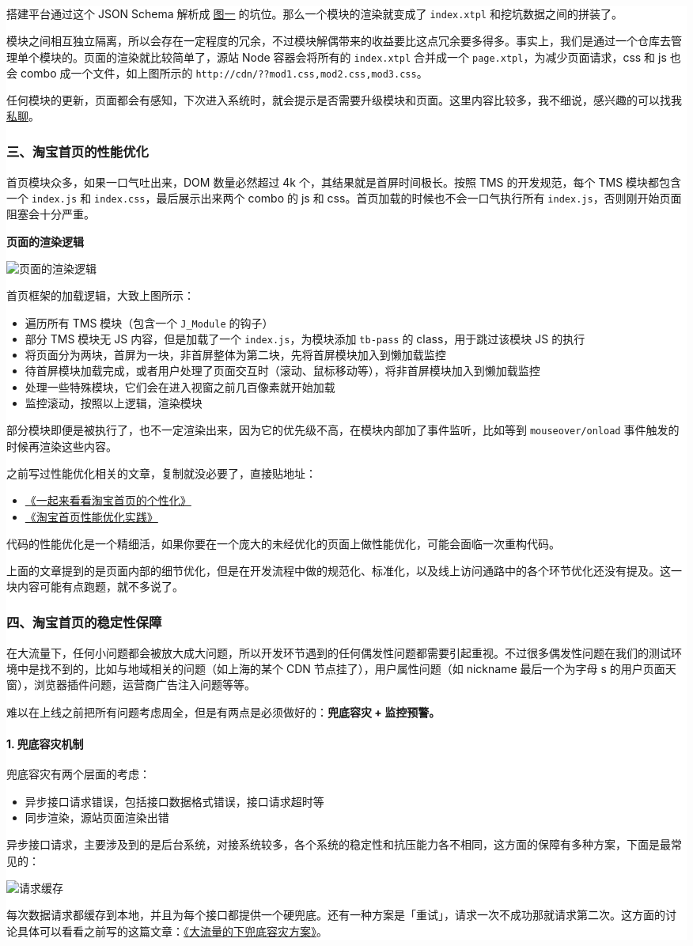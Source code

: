 搭建平台通过这个 JSON Schema 解析成 [图一](//ww1.sinaimg.cn/large/6c0378f8gw1f4g54zdicej20do09cdfy.jpg) 的坑位。那么一个模块的渲染就变成了 `index.xtpl` 和挖坑数据之间的拼装了。

模块之间相互独立隔离，所以会存在一定程度的冗余，不过模块解偶带来的收益要比这点冗余要多得多。事实上，我们是通过一个仓库去管理单个模块的。页面的渲染就比较简单了，源站 Node 容器会将所有的 `index.xtpl` 合并成一个 `page.xtpl`，为减少页面请求，css 和 js 也会 combo 成一个文件，如上图所示的 `http://cdn/??mod1.css,mod2.css,mod3.css`。

任何模块的更新，页面都会有感知，下次进入系统时，就会提示是否需要升级模块和页面。这里内容比较多，我不细说，感兴趣的可以找我 [私聊](http://weibo.com/173248656)。

### 三、淘宝首页的性能优化

首页模块众多，如果一口气吐出来，DOM 数量必然超过 4k 个，其结果就是首屏时间极长。按照 TMS 的开发规范，每个 TMS 模块都包含一个 `index.js` 和 `index.css`，最后展示出来两个 combo 的 js 和 css。首页加载的时候也不会一口气执行所有 `index.js`，否则刚开始页面阻塞会十分严重。

**页面的渲染逻辑**

![页面的渲染逻辑](//ww1.sinaimg.cn/large/6c0378f8gw1f4gse45ss8j20fn0jr0v3.jpg)

首页框架的加载逻辑，大致上图所示：

- 遍历所有 TMS 模块（包含一个 `J_Module` 的钩子）
- 部分 TMS 模块无 JS 内容，但是加载了一个 `index.js`，为模块添加 `tb-pass` 的 class，用于跳过该模块 JS 的执行
- 将页面分为两块，首屏为一块，非首屏整体为第二块，先将首屏模块加入到懒加载监控
- 待首屏模块加载完成，或者用户处理了页面交互时（滚动、鼠标移动等），将非首屏模块加入到懒加载监控
- 处理一些特殊模块，它们会在进入视窗之前几百像素就开始加载
- 监控滚动，按照以上逻辑，渲染模块

部分模块即便是被执行了，也不一定渲染出来，因为它的优先级不高，在模块内部加了事件监听，比如等到 `mouseover/onload` 事件触发的时候再渲染这些内容。

之前写过性能优化相关的文章，复制就没必要了，直接贴地址：

- [《一起来看看淘宝首页的个性化》](http://www.barretlee.com/blog/2016/03/31/personality-in-taobao-home-page/)
- [《淘宝首页性能优化实践》](http://www.barretlee.com/blog/2016/04/01/optimization-in-taobao-homepage/)

代码的性能优化是一个精细活，如果你要在一个庞大的未经优化的页面上做性能优化，可能会面临一次重构代码。

上面的文章提到的是页面内部的细节优化，但是在开发流程中做的规范化、标准化，以及线上访问通路中的各个环节优化还没有提及。这一块内容可能有点跑题，就不多说了。

### 四、淘宝首页的稳定性保障

在大流量下，任何小问题都会被放大成大问题，所以开发环节遇到的任何偶发性问题都需要引起重视。不过很多偶发性问题在我们的测试环境中是找不到的，比如与地域相关的问题（如上海的某个 CDN 节点挂了），用户属性问题（如 nickname 最后一个为字母 s 的用户页面天窗），浏览器插件问题，运营商广告注入问题等等。

难以在上线之前把所有问题考虑周全，但是有两点是必须做好的：**兜底容灾 + 监控预警。**

#### 1. 兜底容灾机制

兜底容灾有两个层面的考虑：

- 异步接口请求错误，包括接口数据格式错误，接口请求超时等
- 同步渲染，源站页面渲染出错

异步接口请求，主要涉及到的是后台系统，对接系统较多，各个系统的稳定性和抗压能力各不相同，这方面的保障有多种方案，下面是最常见的：

![请求缓存](//ww1.sinaimg.cn/large/6c0378f8gw1f4go51ui9zj20kh0h7n0b.jpg)

每次数据请求都缓存到本地，并且为每个接口都提供一个硬兜底。还有一种方案是「重试」，请求一次不成功那就请求第二次。这方面的讨论具体可以看看之前写的这篇文章：[《大流量的下兜底容灾方案》](http://www.barretlee.com/blog/2015/09/16/backup-solution-at-big-traffic/)。
